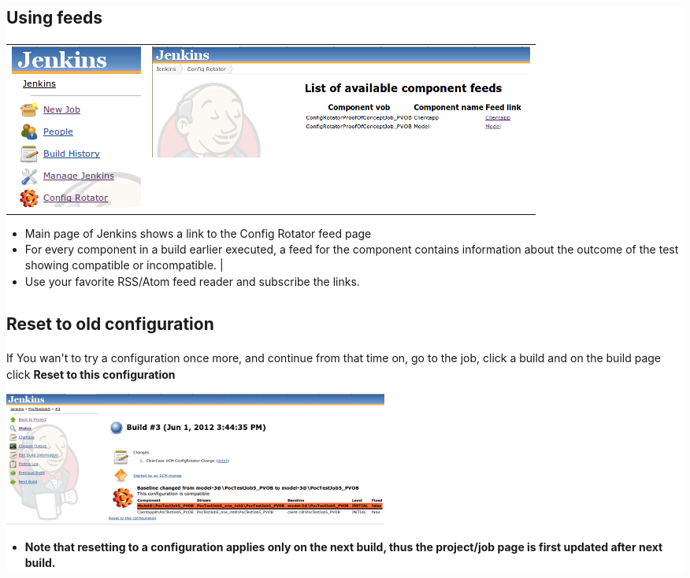 ## Using feeds

|                                                                                                                                        |                                                                                                                                    |
|----------------------------------------------------------------------------------------------------------------------------------------|------------------------------------------------------------------------------------------------------------------------------------|
| ![](docs/images/configrotatormainmenulink.png) | ![](docs/images/configrotatorfeedpage.png) |

-   Main page of Jenkins shows a link to the Config Rotator feed page
-   For every component in a build earlier executed, a feed for the
    component contains information about the outcome of the test showing
    compatible or incompatible. \|
-   Use your favorite RSS/Atom feed reader and subscribe the links.

## Reset to old configuration

If You wan't to try a configuration once more, and continue from that
time on, go to the job, click a build and on the build page click
**Reset to this configuration**

![](docs/images/reset2conf.png)

-   **Note that resetting to a configuration applies only on the next
    build, thus the project/job page is first updated after next
    build.**
